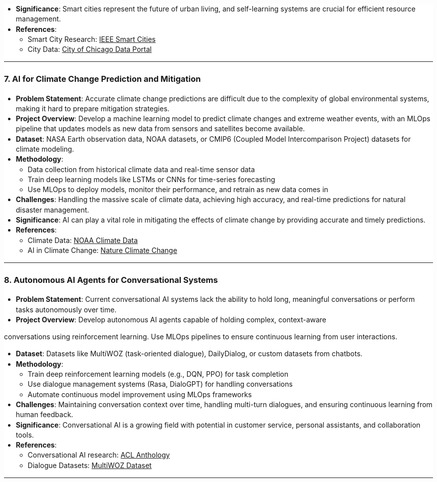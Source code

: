 - **Significance**: Smart cities represent the future of urban living, and self-learning systems are crucial for efficient resource management.
- **References**:
   - Smart City Research: [IEEE Smart Cities](https://smartcities.ieee.org/)
   - City Data: [City of Chicago Data Portal](https://data.cityofchicago.org/)

---

### 7. **AI for Climate Change Prediction and Mitigation**
- **Problem Statement**: Accurate climate change predictions are difficult due to the complexity of global environmental systems, making it hard to prepare mitigation strategies.
- **Project Overview**: Develop a machine learning model to predict climate changes and extreme weather events, with an MLOps pipeline that updates models as new data from sensors and satellites become available.
- **Dataset**: NASA Earth observation data, NOAA datasets, or CMIP6 (Coupled Model Intercomparison Project) datasets for climate modeling.
- **Methodology**:
   - Data collection from historical climate data and real-time sensor data
   - Train deep learning models like LSTMs or CNNs for time-series forecasting
   - Use MLOps to deploy models, monitor their performance, and retrain as new data comes in
- **Challenges**: Handling the massive scale of climate data, achieving high accuracy, and real-time predictions for natural disaster management.
- **Significance**: AI can play a vital role in mitigating the effects of climate change by providing accurate and timely predictions.
- **References**:
   - Climate Data: [NOAA Climate Data](https://www.ncdc.noaa.gov/)
   - AI in Climate Change: [Nature Climate Change](https://www.nature.com/nclimate/)

---

### 8. **Autonomous AI Agents for Conversational Systems**
- **Problem Statement**: Current conversational AI systems lack the ability to hold long, meaningful conversations or perform tasks autonomously over time.
- **Project Overview**: Develop autonomous AI agents capable of holding complex, context-aware

 conversations using reinforcement learning. Use MLOps pipelines to ensure continuous learning from user interactions.
- **Dataset**: Datasets like MultiWOZ (task-oriented dialogue), DailyDialog, or custom datasets from chatbots.
- **Methodology**:
   - Train deep reinforcement learning models (e.g., DQN, PPO) for task completion
   - Use dialogue management systems (Rasa, DialoGPT) for handling conversations
   - Automate continuous model improvement using MLOps frameworks
- **Challenges**: Maintaining conversation context over time, handling multi-turn dialogues, and ensuring continuous learning from human feedback.
- **Significance**: Conversational AI is a growing field with potential in customer service, personal assistants, and collaboration tools.
- **References**:
   - Conversational AI research: [ACL Anthology](https://aclanthology.org/)
   - Dialogue Datasets: [MultiWOZ Dataset](https://github.com/budzianowski/multiwoz)

---
